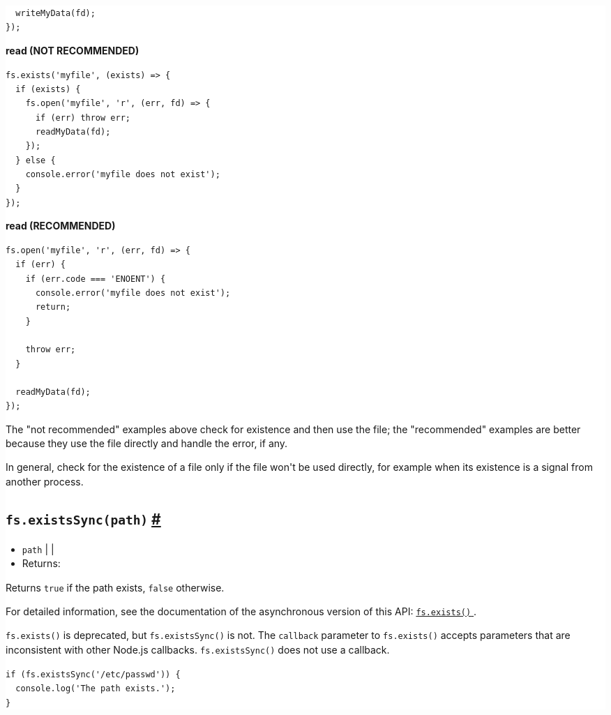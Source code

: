       writeMyData(fd);
    });

**read (NOT RECOMMENDED)**

    fs.exists('myfile', (exists) => {
      if (exists) {
        fs.open('myfile', 'r', (err, fd) => {
          if (err) throw err;
          readMyData(fd);
        });
      } else {
        console.error('myfile does not exist');
      }
    });

**read (RECOMMENDED)**

    fs.open('myfile', 'r', (err, fd) => {
      if (err) {
        if (err.code === 'ENOENT') {
          console.error('myfile does not exist');
          return;
        }

        throw err;
      }

      readMyData(fd);
    });

The "not recommended" examples above check for existence and then use the file; the "recommended" examples are better because they use the file directly and handle the error, if any.

In general, check for the existence of a file only if the file won't be used directly, for example when its existence is a signal from another process.

## `fs.existsSync(path)` [#](#fs_fs_existssync_path)

- `path` [<string>](https://developer.mozilla.org/en-US/docs/Web/JavaScript/Data_structures#String_type) | [<Buffer>](chrome-extension://cjedbglnccaioiolemnfhjncicchinao/buffer.html#buffer_class_buffer) | [<URL>](chrome-extension://cjedbglnccaioiolemnfhjncicchinao/url.html#url_the_whatwg_url_api)
- Returns: [<boolean>](https://developer.mozilla.org/en-US/docs/Web/JavaScript/Data_structures#Boolean_type)

Returns `true` if the path exists, `false` otherwise.

For detailed information, see the documentation of the asynchronous version of this API: [ `fs.exists()` ](chrome-extension://cjedbglnccaioiolemnfhjncicchinao/fs.html#fs_fs_exists_path_callback).

`fs.exists()` is deprecated, but `fs.existsSync()` is not. The `callback` parameter to `fs.exists()` accepts parameters that are inconsistent with other Node.js callbacks. `fs.existsSync()` does not use a callback.

    if (fs.existsSync('/etc/passwd')) {
      console.log('The path exists.');
    }
